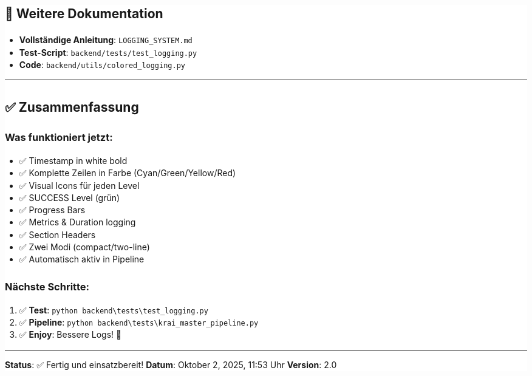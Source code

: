 
## 📖 Weitere Dokumentation

- **Vollständige Anleitung**: `LOGGING_SYSTEM.md`
- **Test-Script**: `backend/tests/test_logging.py`
- **Code**: `backend/utils/colored_logging.py`

---

## ✅ Zusammenfassung

### Was funktioniert jetzt:
- ✅ Timestamp in white bold
- ✅ Komplette Zeilen in Farbe (Cyan/Green/Yellow/Red)
- ✅ Visual Icons für jeden Level
- ✅ SUCCESS Level (grün)
- ✅ Progress Bars
- ✅ Metrics & Duration logging
- ✅ Section Headers
- ✅ Zwei Modi (compact/two-line)
- ✅ Automatisch aktiv in Pipeline

### Nächste Schritte:
1. ✅ **Test**: `python backend\tests\test_logging.py`
2. ✅ **Pipeline**: `python backend\tests\krai_master_pipeline.py`
3. ✅ **Enjoy**: Bessere Logs! 🎉

---

**Status**: ✅ Fertig und einsatzbereit!
**Datum**: Oktober 2, 2025, 11:53 Uhr
**Version**: 2.0
